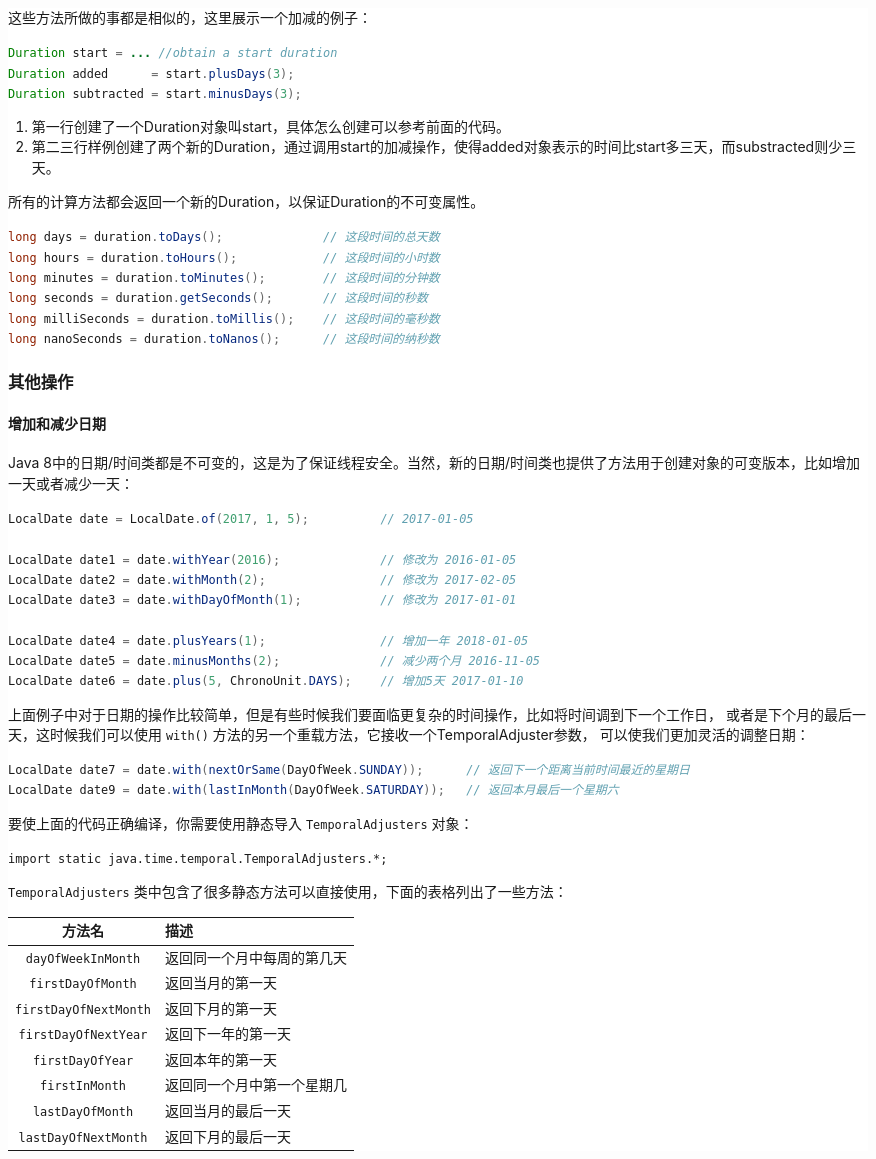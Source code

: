 这些方法所做的事都是相似的，这里展示一个加减的例子：

```java
Duration start = ... //obtain a start duration
Duration added      = start.plusDays(3);
Duration subtracted = start.minusDays(3);
```

1. 第一行创建了一个Duration对象叫start，具体怎么创建可以参考前面的代码。
2. 第二三行样例创建了两个新的Duration，通过调用start的加减操作，使得added对象表示的时间比start多三天，而substracted则少三天。

所有的计算方法都会返回一个新的Duration，以保证Duration的不可变属性。

```java
long days = duration.toDays();              // 这段时间的总天数
long hours = duration.toHours();            // 这段时间的小时数
long minutes = duration.toMinutes();        // 这段时间的分钟数
long seconds = duration.getSeconds();       // 这段时间的秒数
long milliSeconds = duration.toMillis();    // 这段时间的毫秒数
long nanoSeconds = duration.toNanos();      // 这段时间的纳秒数
```

### 其他操作

#### 增加和减少日期

Java 8中的日期/时间类都是不可变的，这是为了保证线程安全。当然，新的日期/时间类也提供了方法用于创建对象的可变版本，比如增加一天或者减少一天：

```java
LocalDate date = LocalDate.of(2017, 1, 5);          // 2017-01-05

LocalDate date1 = date.withYear(2016);              // 修改为 2016-01-05
LocalDate date2 = date.withMonth(2);                // 修改为 2017-02-05
LocalDate date3 = date.withDayOfMonth(1);           // 修改为 2017-01-01

LocalDate date4 = date.plusYears(1);                // 增加一年 2018-01-05
LocalDate date5 = date.minusMonths(2);              // 减少两个月 2016-11-05
LocalDate date6 = date.plus(5, ChronoUnit.DAYS);    // 增加5天 2017-01-10
```

上面例子中对于日期的操作比较简单，但是有些时候我们要面临更复杂的时间操作，比如将时间调到下一个工作日，
或者是下个月的最后一天，这时候我们可以使用 `with()` 方法的另一个重载方法，它接收一个TemporalAdjuster参数，
可以使我们更加灵活的调整日期：

```java
LocalDate date7 = date.with(nextOrSame(DayOfWeek.SUNDAY));      // 返回下一个距离当前时间最近的星期日
LocalDate date9 = date.with(lastInMonth(DayOfWeek.SATURDAY));   // 返回本月最后一个星期六
```

要使上面的代码正确编译，你需要使用静态导入 `TemporalAdjusters` 对象：

`import static java.time.temporal.TemporalAdjusters.*;`

`TemporalAdjusters` 类中包含了很多静态方法可以直接使用，下面的表格列出了一些方法：

| 方法名 | 描述 |
|:-----:|:-------|
| `dayOfWeekInMonth` | 返回同一个月中每周的第几天 |
| `firstDayOfMonth` | 返回当月的第一天 |
| `firstDayOfNextMonth` | 返回下月的第一天 |
| `firstDayOfNextYear` | 返回下一年的第一天 |
| `firstDayOfYear` | 返回本年的第一天 |
| `firstInMonth` | 返回同一个月中第一个星期几 |
| `lastDayOfMonth` | 返回当月的最后一天 |
| `lastDayOfNextMonth` | 返回下月的最后一天 |